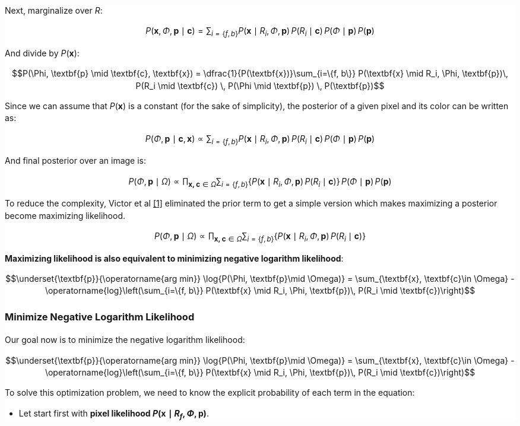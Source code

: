 Next, marginalize over $R$:

$$P(\textbf{x}, \Phi, \textbf{p} \mid \textbf{c}) = \sum_{i=\{f, b\}} P(\textbf{x} \mid  R_i, \Phi, \textbf{p}) \, P(R_i \mid \textbf{c}) \, P(\Phi \mid \textbf{p}) \, P(\textbf{p})$$

And divide by $P(\textbf{x})$:

$$P(\Phi, \textbf{p} \mid \textbf{c}, \textbf{x}) = \dfrac{1}{P(\textbf{x})}\sum_{i=\{f, b\}} P(\textbf{x} \mid R_i, \Phi, \textbf{p})\, P(R_i \mid \textbf{c}) \, P(\Phi \mid \textbf{p}) \, P(\textbf{p})$$

Since we can assume that $P(\textbf{x})$ is a constant (for the sake of simplicity), the posterior of a given pixel and its color can be written as:

$$P(\Phi, \textbf{p} \mid \textbf{c}, \textbf{x}) \propto \sum_{i=\{f, b\}} P(\textbf{x} \mid R_i, \Phi, \textbf{p})\, P(R_i \mid \textbf{c}) \, P(\Phi \mid \textbf{p}) \, P(\textbf{p})$$

And final posterior over an image is:

$$P(\Phi, \textbf{p} \mid \Omega) \propto \prod_{\textbf{x, c} \in \Omega } \sum_{i=\{f, b\}} \{P(\textbf{x} \mid R_i, \Phi, \textbf{p})\, P(R_i \mid \textbf{c})\} \, P(\Phi \mid \textbf{p}) \, P(\textbf{p})$$

To reduce the complexity, Victor et al [[1]](#1) eliminated the prior term to get a simple version which makes maximizing a posterior become maximizing likelihood.

$$P(\Phi, \textbf{p} \mid \Omega) \propto \prod_{\textbf{x, c} \in \Omega } \sum_{i=\{f, b\}} \{P(\textbf{x} \mid R_i, \Phi, \textbf{p})\, P(R_i \mid \textbf{c})\}$$

**Maximizing likelihood is also equivalent to minimizing negative logarithm likelihood**:

$$\underset{\textbf{p}}{\operatorname{arg min}} \log{P(\Phi, \textbf{p}\mid \Omega)} = \sum_{\textbf{x}, \textbf{c}\in \Omega} -\operatorname{log}\left(\sum_{i=\{f, b\}} P(\textbf{x} \mid R_i, \Phi, \textbf{p})\, P(R_i \mid \textbf{c})\right)$$

### Minimize Negative Logarithm Likelihood

Our goal now is to minimize the negative logarithm likelihood:

$$\underset{\textbf{p}}{\operatorname{arg min}} \log{P(\Phi, \textbf{p}\mid \Omega)} = \sum_{\textbf{x}, \textbf{c}\in \Omega} -\operatorname{log}\left(\sum_{i=\{f, b\}} P(\textbf{x} \mid R_i, \Phi, \textbf{p})\, P(R_i \mid \textbf{c})\right)$$

To solve this optimization problem, we need to know the explicit probability of each term in the equation:

* Let start first with **pixel likelihood $P(\textbf{x} \mid R_f, \Phi, \textbf{p})$**.
